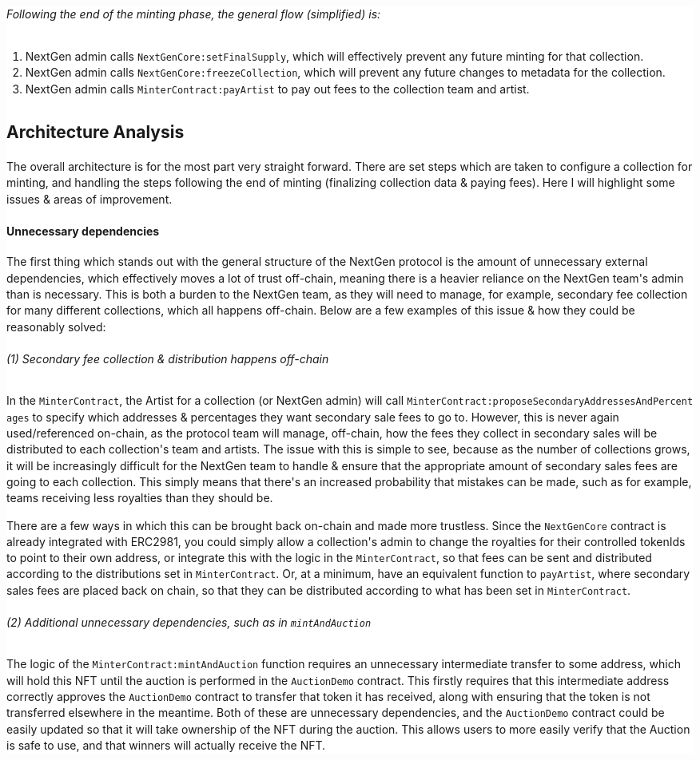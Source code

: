 
###### Following the end of the minting phase, the general flow (simplified) is:
1. NextGen admin calls `NextGenCore:setFinalSupply`, which will effectively prevent any future minting for that collection.
2. NextGen admin calls `NextGenCore:freezeCollection`, which will prevent any future changes to metadata for the collection.
3. NextGen admin calls `MinterContract:payArtist` to pay out fees to the collection team and artist.

## Architecture Analysis

The overall architecture is for the most part very straight forward. There are set steps which are taken to configure a collection for minting, and handling the steps following the end of minting (finalizing collection data & paying fees). Here I will highlight some issues & areas of improvement.

#### Unnecessary dependencies

The first thing which stands out with the general structure of the NextGen protocol is the amount of unnecessary external dependencies, which effectively moves a lot of trust off-chain, meaning there is a heavier reliance on the NextGen team's admin than is necessary. This is both a burden to the NextGen team, as they will need to manage, for example, secondary fee collection for many different collections, which all happens off-chain. Below are a few examples of this issue & how they could be reasonably solved:

###### (1) Secondary fee collection & distribution happens off-chain 

In the `MinterContract`, the Artist for a collection (or NextGen admin) will call `MinterContract:proposeSecondaryAddressesAndPercentages` to specify which addresses & percentages they want secondary sale fees to go to. However, this is never again used/referenced on-chain, as the protocol team will manage, off-chain, how the fees they collect in secondary sales will be distributed to each collection's team and artists. The issue with this is simple to see, because as the number of collections grows, it will be increasingly difficult for the NextGen team to handle & ensure that the appropriate amount of secondary sales fees are going to each collection. This simply means that there's an increased probability that mistakes can be made, such as for example, teams receiving less royalties than they should be.

There are a few ways in which this can be brought back on-chain and made more trustless. Since the `NextGenCore` contract is already integrated with ERC2981, you could simply allow a collection's admin to change the royalties for their controlled tokenIds to point to their own address, or integrate this with the logic in the `MinterContract`, so that fees can be sent and distributed according to the distributions set in `MinterContract`. Or, at a minimum, have an equivalent function to `payArtist`, where secondary sales fees are placed back on chain, so that they can be distributed according to what has been set in `MinterContract`.

###### (2) Additional unnecessary dependencies, such as in `mintAndAuction`

The logic of the `MinterContract:mintAndAuction` function requires an unnecessary intermediate transfer to some address, which will hold this NFT until the auction is performed in the `AuctionDemo` contract. This firstly requires that this intermediate address correctly approves the `AuctionDemo` contract to transfer that token it has received, along with ensuring that the token is not transferred elsewhere in the meantime. Both of these are unnecessary dependencies, and the `AuctionDemo` contract could be easily updated so that it will take ownership of the NFT during the auction. This allows users to more easily verify that the Auction is safe to use, and that winners will actually receive the NFT.
